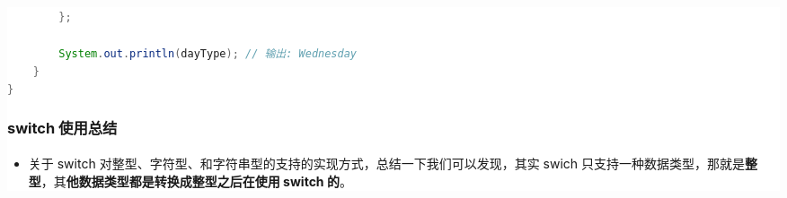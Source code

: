 ```java
        };

        System.out.println(dayType); // 输出: Wednesday
    }
}
```

### switch 使用总结

- 关于 switch 对整型、字符型、和字符串型的支持的实现方式，总结一下我们可以发现，其实 swich 只支持一种数据类型，那就是**整型**，其**他数据类型都是转换成整型之后在使用 switch 的**。
